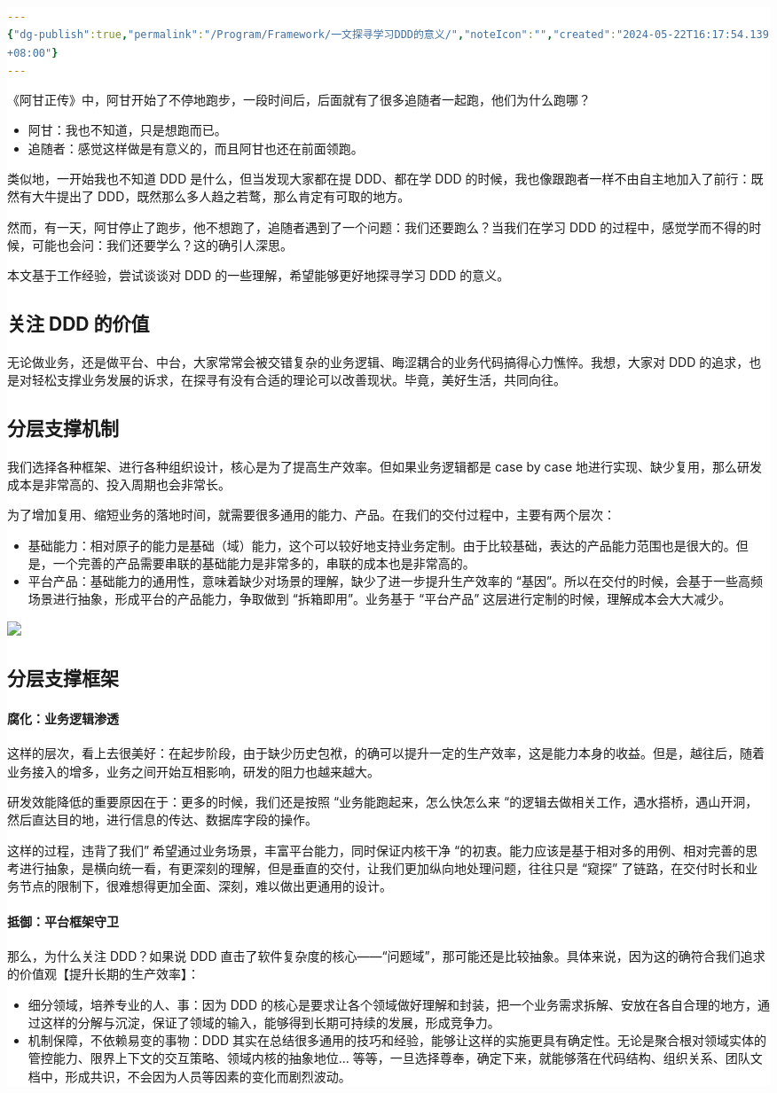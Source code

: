 ```yaml
---
{"dg-publish":true,"permalink":"/Program/Framework/一文探寻学习DDD的意义/","noteIcon":"","created":"2024-05-22T16:17:54.139+08:00"}
---
```


《阿甘正传》中，阿甘开始了不停地跑步，一段时间后，后面就有了很多追随者一起跑，他们为什么跑哪？

-   阿甘：我也不知道，只是想跑而已。
-   追随者：感觉这样做是有意义的，而且阿甘也还在前面领跑。

类似地，一开始我也不知道 DDD 是什么，但当发现大家都在提 DDD、都在学 DDD 的时候，我也像跟跑者一样不由自主地加入了前行：既然有大牛提出了 DDD，既然那么多人趋之若鹜，那么肯定有可取的地方。

然而，有一天，阿甘停止了跑步，他不想跑了，追随者遇到了一个问题：我们还要跑么？当我们在学习 DDD 的过程中，感觉学而不得的时候，可能也会问：我们还要学么？这的确引人深思。

本文基于工作经验，尝试谈谈对 DDD 的一些理解，希望能够更好地探寻学习 DDD 的意义。

## 关注 DDD 的价值

无论做业务，还是做平台、中台，大家常常会被交错复杂的业务逻辑、晦涩耦合的业务代码搞得心力憔悴。我想，大家对 DDD 的追求，也是对轻松支撑业务发展的诉求，在探寻有没有合适的理论可以改善现状。毕竟，美好生活，共同向往。

## 分层支撑机制

我们选择各种框架、进行各种组织设计，核心是为了提高生产效率。但如果业务逻辑都是 case by case 地进行实现、缺少复用，那么研发成本是非常高的、投入周期也会非常长。

为了增加复用、缩短业务的落地时间，就需要很多通用的能力、产品。在我们的交付过程中，主要有两个层次：

-   基础能力：相对原子的能力是基础（域）能力，这个可以较好地支持业务定制。由于比较基础，表达的产品能力范围也是很大的。但是，一个完善的产品需要串联的基础能力是非常多的，串联的成本也是非常高的。
-   平台产品：基础能力的通用性，意味着缺少对场景的理解，缺少了进一步提升生产效率的 “基因”。所以在交付的时候，会基于一些高频场景进行抽象，形成平台的产品能力，争取做到 “拆箱即用”。业务基于 “平台产品” 这层进行定制的时候，理解成本会大大减少。

![](https://mmbiz.qpic.cn/mmbiz_png/Z6bicxIx5naJib04JyfhIXRN6ficicuMWE5wk9g65iaLrL4nQVdqbJdicNr75SXq1mOeFs9OlricbG52gyo424fcka15g/640?wx_fmt=png)

## 分层支撑框架

#### **腐化：业务逻辑渗透**

这样的层次，看上去很美好：在起步阶段，由于缺少历史包袱，的确可以提升一定的生产效率，这是能力本身的收益。但是，越往后，随着业务接入的增多，业务之间开始互相影响，研发的阻力也越来越大。

研发效能降低的重要原因在于：更多的时候，我们还是按照 “业务能跑起来，怎么快怎么来 “的逻辑去做相关工作，遇水搭桥，遇山开洞，然后直达目的地，进行信息的传达、数据库字段的操作。

这样的过程，违背了我们” 希望通过业务场景，丰富平台能力，同时保证内核干净 “的初衷。能力应该是基于相对多的用例、相对完善的思考进行抽象，是横向统一看，有更深刻的理解，但是垂直的交付，让我们更加纵向地处理问题，往往只是 “窥探” 了链路，在交付时长和业务节点的限制下，很难想得更加全面、深刻，难以做出更通用的设计。

#### **抵御：平台框架守卫**

那么，为什么关注 DDD？如果说 DDD 直击了软件复杂度的核心——“问题域”，那可能还是比较抽象。具体来说，因为这的确符合我们追求的价值观【提升长期的生产效率】：

* 细分领域，培养专业的人、事：因为 DDD 的核心是要求让各个领域做好理解和封装，把一个业务需求拆解、安放在各自合理的地方，通过这样的分解与沉淀，保证了领域的输入，能够得到长期可持续的发展，形成竞争力。
* 机制保障，不依赖易变的事物：DDD 其实在总结很多通用的技巧和经验，能够让这样的实施更具有确定性。无论是聚合根对领域实体的管控能力、限界上下文的交互策略、领域内核的抽象地位... 等等，一旦选择尊奉，确定下来，就能够落在代码结构、组织关系、团队文档中，形成共识，不会因为人员等因素的变化而剧烈波动。
